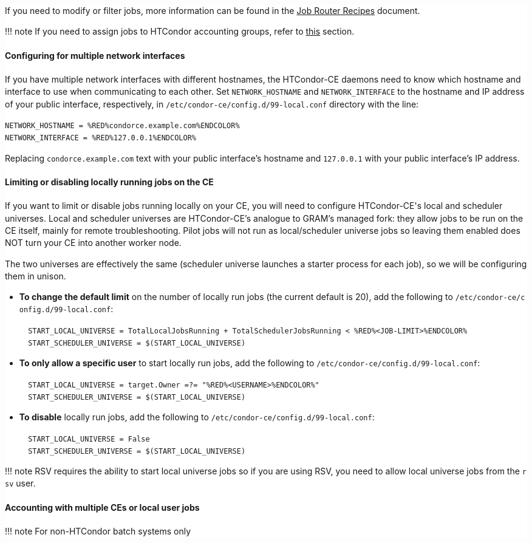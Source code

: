 If you need to modify or filter jobs, more information can be found in the [Job Router Recipes](https://twiki.opensciencegrid.org/bin/view/Documentation/Release3/JobRouterRecipes) document.

!!! note
    If you need to assign jobs to HTCondor accounting groups, refer to [this](#htcondor-accounting-groups) section.

#### Configuring for multiple network interfaces

If you have multiple network interfaces with different hostnames, the HTCondor-CE daemons need to know which hostname and interface to use when communicating to each other. Set `NETWORK_HOSTNAME` and `NETWORK_INTERFACE` to the hostname and IP address of your public interface, respectively, in `/etc/condor-ce/config.d/99-local.conf` directory with the line:

``` file
NETWORK_HOSTNAME = %RED%condorce.example.com%ENDCOLOR%
NETWORK_INTERFACE = %RED%127.0.0.1%ENDCOLOR%
```

Replacing `condorce.example.com` text with your public interface’s hostname and `127.0.0.1` with your public interface’s IP address.

#### Limiting or disabling locally running jobs on the CE

If you want to limit or disable jobs running locally on your CE, you will need to configure HTCondor-CE's local and scheduler universes. Local and scheduler universes are HTCondor-CE’s analogue to GRAM’s managed fork: they allow jobs to be run on the CE itself, mainly for remote troubleshooting. Pilot jobs will not run as local/scheduler universe jobs so leaving them enabled does NOT turn your CE into another worker node.

The two universes are effectively the same (scheduler universe launches a starter process for each job), so we will be configuring them in unison.

- **To change the default limit** on the number of locally run jobs (the current default is 20), add the following to `/etc/condor-ce/config.d/99-local.conf`: 

        START_LOCAL_UNIVERSE = TotalLocalJobsRunning + TotalSchedulerJobsRunning < %RED%<JOB-LIMIT>%ENDCOLOR%
        START_SCHEDULER_UNIVERSE = $(START_LOCAL_UNIVERSE)

- **To only allow a specific user** to start locally run jobs, add the following to `/etc/condor-ce/config.d/99-local.conf`: 

        START_LOCAL_UNIVERSE = target.Owner =?= "%RED%<USERNAME>%ENDCOLOR%"
        START_SCHEDULER_UNIVERSE = $(START_LOCAL_UNIVERSE)

- **To disable** locally run jobs, add the following to `/etc/condor-ce/config.d/99-local.conf`: 

        START_LOCAL_UNIVERSE = False
        START_SCHEDULER_UNIVERSE = $(START_LOCAL_UNIVERSE)

!!! note
    RSV requires the ability to start local universe jobs so if you are using RSV, you need to allow local universe jobs from the `rsv` user.

#### Accounting with multiple CEs or local user jobs

!!! note
    For non-HTCondor batch systems only
